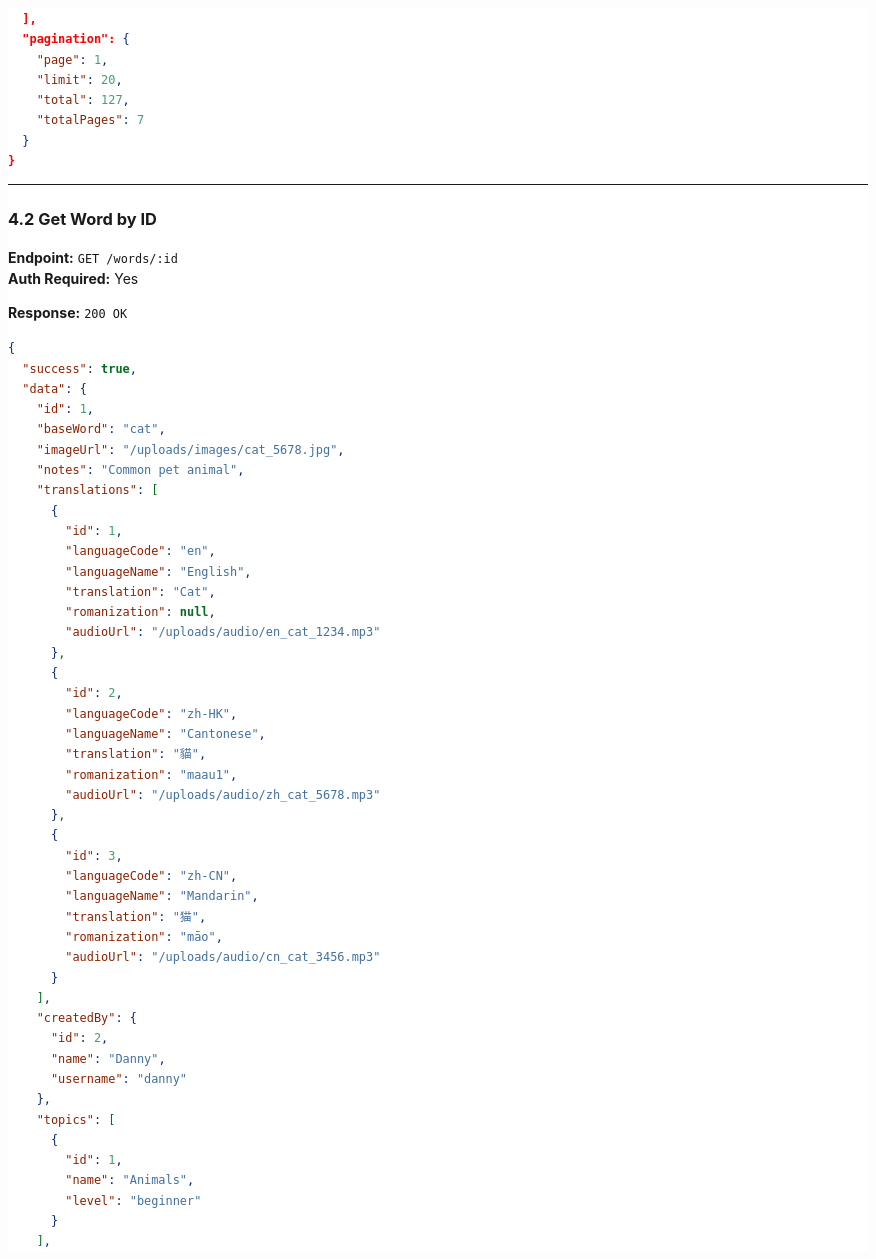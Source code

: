 ```json
  ],
  "pagination": {
    "page": 1,
    "limit": 20,
    "total": 127,
    "totalPages": 7
  }
}
```

---

### 4.2 Get Word by ID

**Endpoint:** `GET /words/:id`  
**Auth Required:** Yes

**Response:** `200 OK`
```json
{
  "success": true,
  "data": {
    "id": 1,
    "baseWord": "cat",
    "imageUrl": "/uploads/images/cat_5678.jpg",
    "notes": "Common pet animal",
    "translations": [
      {
        "id": 1,
        "languageCode": "en",
        "languageName": "English",
        "translation": "Cat",
        "romanization": null,
        "audioUrl": "/uploads/audio/en_cat_1234.mp3"
      },
      {
        "id": 2,
        "languageCode": "zh-HK",
        "languageName": "Cantonese",
        "translation": "貓",
        "romanization": "maau1",
        "audioUrl": "/uploads/audio/zh_cat_5678.mp3"
      },
      {
        "id": 3,
        "languageCode": "zh-CN",
        "languageName": "Mandarin",
        "translation": "猫",
        "romanization": "māo",
        "audioUrl": "/uploads/audio/cn_cat_3456.mp3"
      }
    ],
    "createdBy": {
      "id": 2,
      "name": "Danny",
      "username": "danny"
    },
    "topics": [
      {
        "id": 1,
        "name": "Animals",
        "level": "beginner"
      }
    ],
```